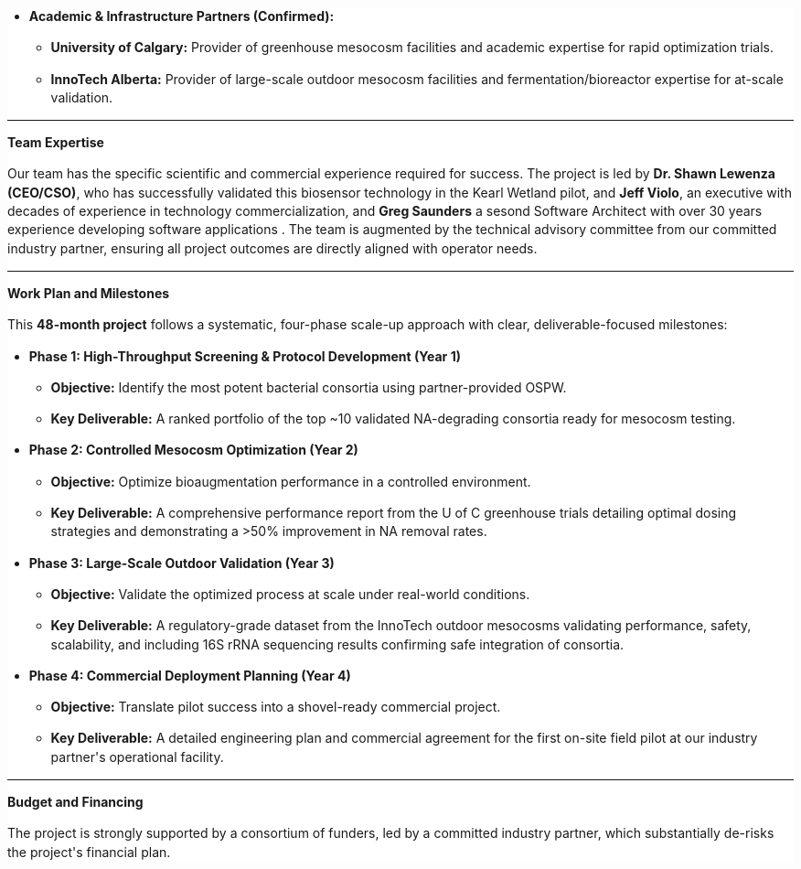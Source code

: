 - **Academic & Infrastructure Partners (Confirmed):**
    
    - **University of Calgary:** Provider of greenhouse mesocosm facilities and academic expertise for rapid optimization trials.
        
    - **InnoTech Alberta:** Provider of large-scale outdoor mesocosm facilities and fermentation/bioreactor expertise for at-scale validation.
        

---

**Team Expertise**

Our team has the specific scientific and commercial experience required for success. The project is led by **Dr. Shawn Lewenza (CEO/CSO)**, who has successfully validated this biosensor technology in the Kearl Wetland pilot, and **Jeff Violo**, an executive with decades of experience in technology commercialization, and **Greg Saunders** a sesond Software Architect with over 30 years experience developing software applications . The team is augmented by the technical advisory committee from our committed industry partner, ensuring all project outcomes are directly aligned with operator needs.

---

**Work Plan and Milestones**

This **48-month project** follows a systematic, four-phase scale-up approach with clear, deliverable-focused milestones:

- **Phase 1: High-Throughput Screening & Protocol Development (Year 1)**
    
    - **Objective:** Identify the most potent bacterial consortia using partner-provided OSPW.
        
    - **Key Deliverable:** A ranked portfolio of the top ~10 validated NA-degrading consortia ready for mesocosm testing.
        
- **Phase 2: Controlled Mesocosm Optimization (Year 2)**
    
    - **Objective:** Optimize bioaugmentation performance in a controlled environment.
        
    - **Key Deliverable:** A comprehensive performance report from the U of C greenhouse trials detailing optimal dosing strategies and demonstrating a >50% improvement in NA removal rates.
        
- **Phase 3: Large-Scale Outdoor Validation (Year 3)**
    
    - **Objective:** Validate the optimized process at scale under real-world conditions.
        
    - **Key Deliverable:** A regulatory-grade dataset from the InnoTech outdoor mesocosms validating performance, safety, scalability, and including 16S rRNA sequencing results confirming safe integration of consortia.
        
- **Phase 4: Commercial Deployment Planning (Year 4)**
    
    - **Objective:** Translate pilot success into a shovel-ready commercial project.
        
    - **Key Deliverable:** A detailed engineering plan and commercial agreement for the first on-site field pilot at our industry partner's operational facility.
        

---

**Budget and Financing**

The project is strongly supported by a consortium of funders, led by a committed industry partner, which substantially de-risks the project's financial plan.
